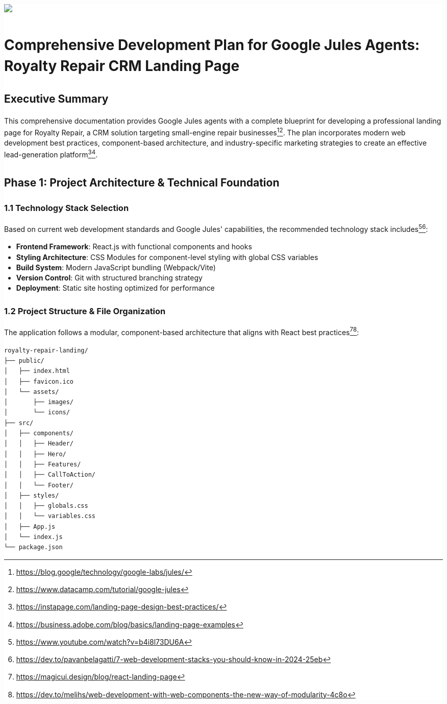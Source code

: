 <img src="https://r2cdn.perplexity.ai/pplx-full-logo-primary-dark%402x.png" class="logo" width="120"/>

# Comprehensive Development Plan for Google Jules Agents: Royalty Repair CRM Landing Page

## Executive Summary

This comprehensive documentation provides Google Jules agents with a complete blueprint for developing a professional landing page for Royalty Repair, a CRM solution targeting small-engine repair businesses[^1_1][^1_2]. The plan incorporates modern web development best practices, component-based architecture, and industry-specific marketing strategies to create an effective lead-generation platform[^1_3][^1_4].

## Phase 1: Project Architecture \& Technical Foundation

### 1.1 Technology Stack Selection

Based on current web development standards and Google Jules' capabilities, the recommended technology stack includes[^1_5][^1_6]:

- **Frontend Framework**: React.js with functional components and hooks
- **Styling Architecture**: CSS Modules for component-level styling with global CSS variables
- **Build System**: Modern JavaScript bundling (Webpack/Vite)
- **Version Control**: Git with structured branching strategy
- **Deployment**: Static site hosting optimized for performance


### 1.2 Project Structure \& File Organization

The application follows a modular, component-based architecture that aligns with React best practices[^1_7][^1_8]:

```
royalty-repair-landing/
├── public/
│   ├── index.html
│   ├── favicon.ico
│   └── assets/
│       ├── images/
│       └── icons/
├── src/
│   ├── components/
│   │   ├── Header/
│   │   ├── Hero/
│   │   ├── Features/
│   │   ├── CallToAction/
│   │   └── Footer/
│   ├── styles/
│   │   ├── globals.css
│   │   └── variables.css
│   ├── App.js
│   └── index.js
└── package.json
```


[^1_1]: https://blog.google/technology/google-labs/jules/
[^1_2]: https://www.datacamp.com/tutorial/google-jules
[^1_3]: https://instapage.com/landing-page-design-best-practices/
[^1_4]: https://business.adobe.com/blog/basics/landing-page-examples
[^1_5]: https://www.youtube.com/watch?v=b4i8l73DU6A
[^1_6]: https://dev.to/pavanbelagatti/7-web-development-stacks-you-should-know-in-2024-25eb
[^1_7]: https://magicui.design/blog/react-landing-page
[^1_8]: https://dev.to/melihs/web-development-with-web-components-the-new-way-of-modularity-4c8o
[^1_9]: https://www.salesforce.com/crm/crm-for-small-business/
[^1_10]: https://stockimg.ai/blog/logo-color/purple-color-combinations-for-your-next-logo-design
[^1_11]: https://blog.hubspot.com/marketing/landing-page-best-practices
[^1_12]: https://balsamiq.com/learn/articles/perfect-landing-page-wireframes/
[^1_13]: https://pipeline.zoominfo.com/marketing/landing-page-conversion-rates
[^1_14]: https://oregonsbdc.org/small-business-benefits-of-using-customer-relationship-management/
[^1_15]: https://www.convertflow.com/landing-pages/crm
[^1_16]: https://www.compuscholar.com/schools/blog/project-documentation-templates
[^1_17]: https://clickhelp.com/clickhelp-technical-writing-blog/how-to-create-a-technical-specification-document/
[^1_18]: https://www.reddit.com/r/sweatystartup/comments/qxfx6m/took_the_plunge_on_my_small_engine_repair/
[^1_19]: https://www.youtube.com/watch?v=uCzKOJ_lV-U
[^1_20]: https://businessplan-templates.com/blogs/profits/small-engine-repair
[^1_21]: https://ux4sight.com/blog/design-to-dev-app-handoff-dont-drop-the-annotated-doc
[^1_22]: https://www.turing.com/blog/software-architecture-patterns-types
[^1_23]: https://helpjuice.com/blog/software-documentation
[^1_24]: https://www.infoq.com/news/2024/12/google-jules-agent/
[^1_25]: https://aiagentindex.mit.edu/jules/
[^1_26]: https://mobidev.biz/blog/how-to-build-ai-agents-development-guide
[^1_27]: https://aws.amazon.com/blogs/machine-learning/best-practices-for-building-robust-generative-ai-applications-with-amazon-bedrock-agents-part-2/
[^1_28]: https://www.youtube.com/watch?v=YO7I8OLSwKE
[^1_29]: https://www.linkedin.com/pulse/jules-ai-review-googles-new-programming-agent-what-really-does-ywobf
[^1_30]: https://blog.n8n.io/ai-agents/
[^1_31]: https://www.prospectsoft.com/crm/landing-pages/
[^1_32]: https://www.summitsmallengines.com
[^1_33]: https://planpros.ai/business-plan-examples/transportation/small-engine-repair-business-plan-template/
[^1_34]: https://autoshopsolutions.com/rpm/websites/
[^1_35]: https://purecode.ai/components/react/landing-pages
[^1_36]: https://developer.mozilla.org/en-US/docs/Web/API/Web_components
[^1_37]: https://www.reddit.com/r/technicalwriting/comments/113mh5p/technical_documentation_templatessamplesexamples/
[^1_38]: https://scribehow.com/library/software-documentation-template
[^1_39]: https://document360.com/blog/technical-specification-document/
[^1_40]: https://jules.google
[^1_41]: https://unbounce.com/landing-page-articles/landing-page-best-practices/
[^1_42]: https://mailchimp.com/resources/landing-page-best-practices/
[^1_43]: https://www.reddit.com/r/GrowthHacking/comments/xkvw9z/what_are_the_best_practices_for_creating_a/
[^1_44]: https://www.skynova.com/learn/startups/how-to-start-a-small-engine-repair-business
[^1_45]: https://www.warriorforum.com/offline-marketing/687039-need-help-marketing-new-mobile-lawn-equipment-repair-business-tight-budget.html
[^1_46]: https://www.reddit.com/r/reactjs/comments/1c19qj8/building_landing_page/
[^1_47]: https://github.com/issaafalkattan/React-Landing-Page-Template
[^1_48]: https://saaslandingpage.com/technology/react/
[^1_49]: https://slite.com/templates/software-documentation
[^1_50]: https://www.altexsoft.com/blog/technical-documentation-in-software-development-types-best-practices-and-tools/
[^2_1]: https://www.getresponse.com/blog/create-landing-page-without-website
[^2_2]: https://unbounce.com/landing-page-articles/landing-page-best-practices/
[^2_3]: https://www.klientboost.com/landing-pages/landing-page-best-practices/
[^2_4]: https://www.reddit.com/r/webdev/comments/1evmrk6/best_practices_for_building_effective_landing/
[^2_5]: https://blog.hubspot.com/marketing/landing-page-best-practices
[^2_6]: https://www.wix.com/blog/landing-page-best-practices
[^2_7]: https://www.sender.net/blog/landing-page-best-practices/
[^2_8]: https://kit.com/resources/blog/landing-page-best-practices
[^3_1]: https://noloco.io/blog/lovable-alternatives
[^3_2]: https://www.reddit.com/r/SideProject/comments/1ghsm4i/made_free_and_opensource_landing_page_templates/
[^3_3]: https://rosebud.ai/blog/alternative-to-lovable-app-building
[^3_4]: https://www.nocode.mba/articles/bolt-lovable-landing-page
[^3_5]: https://www.landingfolio.com/blog/post/22-best-free-app-landing-page-templates-you-need-to-see-now
[^3_6]: https://apidog.com/blog/lovable-alternatives/
[^3_7]: https://onepagelove.com/templates/landing-page-templates
[^3_8]: https://www.producthunt.com/products/lovable/alternatives
[^4_1]: https://scrollvibe.webflow.io/projects
[^4_2]: https://webflow.com/made-in-webflow/scroll-animation
[^4_3]: https://webflow.com/made-in-webflow/scrolling-animation
[^4_4]: https://webflow.com/made-in-webflow/scroll-animations
[^4_5]: https://www.youtube.com/watch?v=r7OUpXULFnk
[^4_6]: https://htmlburger.com/blog/webflow-animation-examples/
[^4_7]: https://www.creativecorner.studio/blog/website-scroll-animations
[^4_8]: https://www.youtube.com/watch?v=dJOvZ3LxHq8
[^4_9]: https://www.reddit.com/r/webflow/comments/16bksau/how_to_do_a_certain_scrolling_animation/
[^5_1]: https://github.com/twotabsofacid/custom-scroll-animations
[^5_2]: https://github.com/michalsnik/aos
[^5_3]: https://www.youtube.com/watch?v=U2pYh48xLmI
[^5_4]: https://www.reddit.com/r/webdev/comments/rx52te/any_tips_or_tutorials_on_how_to_create_an_effect/
[^5_5]: https://github.com/alok-mishra143/Ochi
[^5_6]: https://www.youtube.com/watch?v=OBTRfiumFnI
[^5_7]: https://www.youtube.com/watch?v=1QPEogLys88
[^5_8]: https://www.linkedin.com/posts/byhuy_css-mask-scrolling-animation-loving-this-activity-7211919267082960896-4FkT